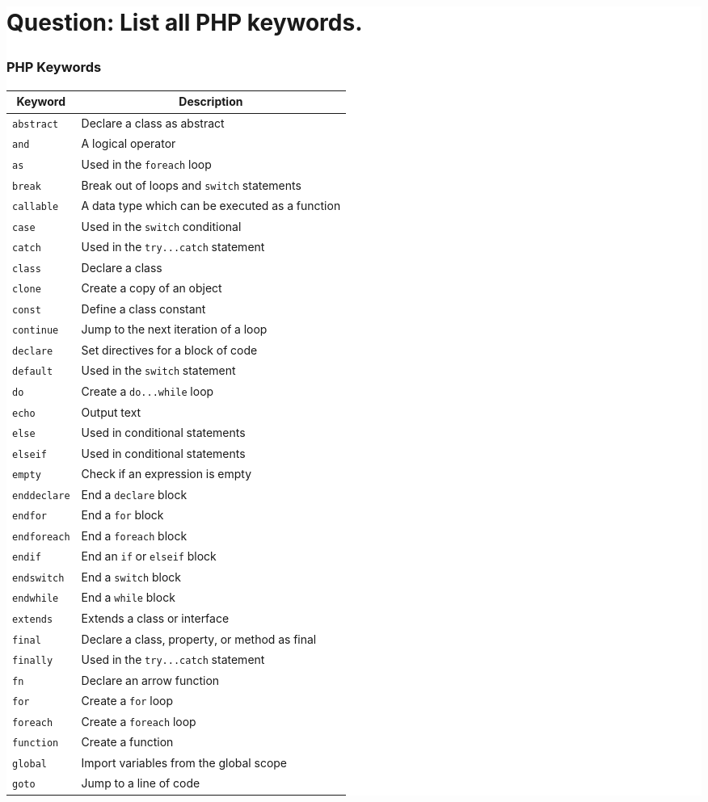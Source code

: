# Question: List all PHP keywords.

### PHP Keywords

| Keyword        | Description                                                |
| -------------- | ---------------------------------------------------------- |
| `abstract`     | Declare a class as abstract                                |
| `and`          | A logical operator                                         |
| `as`           | Used in the `foreach` loop                                 |
| `break`        | Break out of loops and `switch` statements                 |
| `callable`     | A data type which can be executed as a function            |
| `case`         | Used in the `switch` conditional                           |
| `catch`        | Used in the `try...catch` statement                        |
| `class`        | Declare a class                                            |
| `clone`        | Create a copy of an object                                 |
| `const`        | Define a class constant                                    |
| `continue`     | Jump to the next iteration of a loop                       |
| `declare`      | Set directives for a block of code                         |
| `default`      | Used in the `switch` statement                             |
| `do`           | Create a `do...while` loop                                 |
| `echo`         | Output text                                                |
| `else`         | Used in conditional statements                             |
| `elseif`       | Used in conditional statements                             |
| `empty`        | Check if an expression is empty                            |
| `enddeclare`   | End a `declare` block                                      |
| `endfor`       | End a `for` block                                          |
| `endforeach`   | End a `foreach` block                                      |
| `endif`        | End an `if` or `elseif` block                              |
| `endswitch`    | End a `switch` block                                       |
| `endwhile`     | End a `while` block                                        |
| `extends`      | Extends a class or interface                               |
| `final`        | Declare a class, property, or method as final              |
| `finally`      | Used in the `try...catch` statement                        |
| `fn`           | Declare an arrow function                                  |
| `for`          | Create a `for` loop                                        |
| `foreach`      | Create a `foreach` loop                                    |
| `function`     | Create a function                                          |
| `global`       | Import variables from the global scope                     |
| `goto`         | Jump to a line of code                                     |
